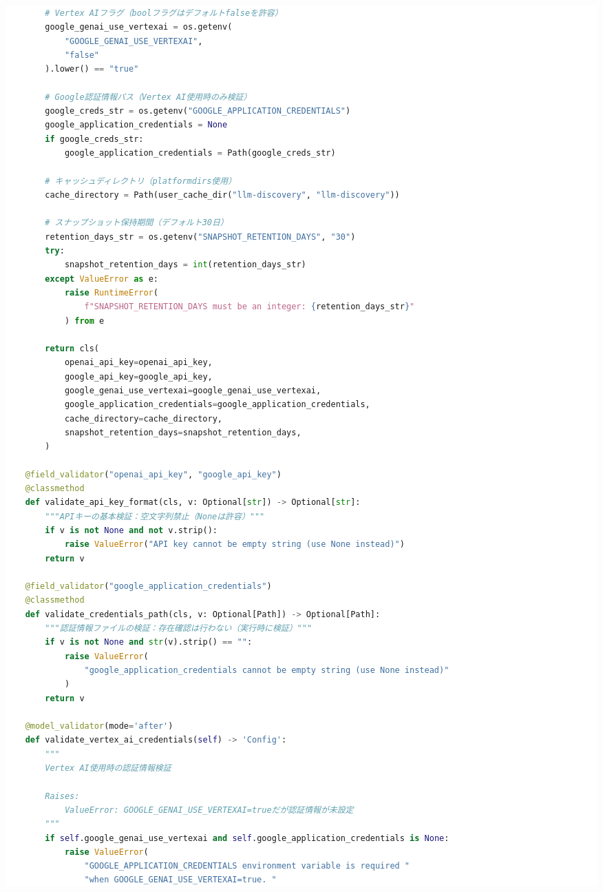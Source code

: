```python
        # Vertex AIフラグ（boolフラグはデフォルトfalseを許容）
        google_genai_use_vertexai = os.getenv(
            "GOOGLE_GENAI_USE_VERTEXAI",
            "false"
        ).lower() == "true"

        # Google認証情報パス（Vertex AI使用時のみ検証）
        google_creds_str = os.getenv("GOOGLE_APPLICATION_CREDENTIALS")
        google_application_credentials = None
        if google_creds_str:
            google_application_credentials = Path(google_creds_str)

        # キャッシュディレクトリ（platformdirs使用）
        cache_directory = Path(user_cache_dir("llm-discovery", "llm-discovery"))

        # スナップショット保持期間（デフォルト30日）
        retention_days_str = os.getenv("SNAPSHOT_RETENTION_DAYS", "30")
        try:
            snapshot_retention_days = int(retention_days_str)
        except ValueError as e:
            raise RuntimeError(
                f"SNAPSHOT_RETENTION_DAYS must be an integer: {retention_days_str}"
            ) from e

        return cls(
            openai_api_key=openai_api_key,
            google_api_key=google_api_key,
            google_genai_use_vertexai=google_genai_use_vertexai,
            google_application_credentials=google_application_credentials,
            cache_directory=cache_directory,
            snapshot_retention_days=snapshot_retention_days,
        )

    @field_validator("openai_api_key", "google_api_key")
    @classmethod
    def validate_api_key_format(cls, v: Optional[str]) -> Optional[str]:
        """APIキーの基本検証：空文字列禁止（Noneは許容）"""
        if v is not None and not v.strip():
            raise ValueError("API key cannot be empty string (use None instead)")
        return v

    @field_validator("google_application_credentials")
    @classmethod
    def validate_credentials_path(cls, v: Optional[Path]) -> Optional[Path]:
        """認証情報ファイルの検証：存在確認は行わない（実行時に検証）"""
        if v is not None and str(v).strip() == "":
            raise ValueError(
                "google_application_credentials cannot be empty string (use None instead)"
            )
        return v

    @model_validator(mode='after')
    def validate_vertex_ai_credentials(self) -> 'Config':
        """
        Vertex AI使用時の認証情報検証

        Raises:
            ValueError: GOOGLE_GENAI_USE_VERTEXAI=trueだが認証情報が未設定
        """
        if self.google_genai_use_vertexai and self.google_application_credentials is None:
            raise ValueError(
                "GOOGLE_APPLICATION_CREDENTIALS environment variable is required "
                "when GOOGLE_GENAI_USE_VERTEXAI=true. "
```